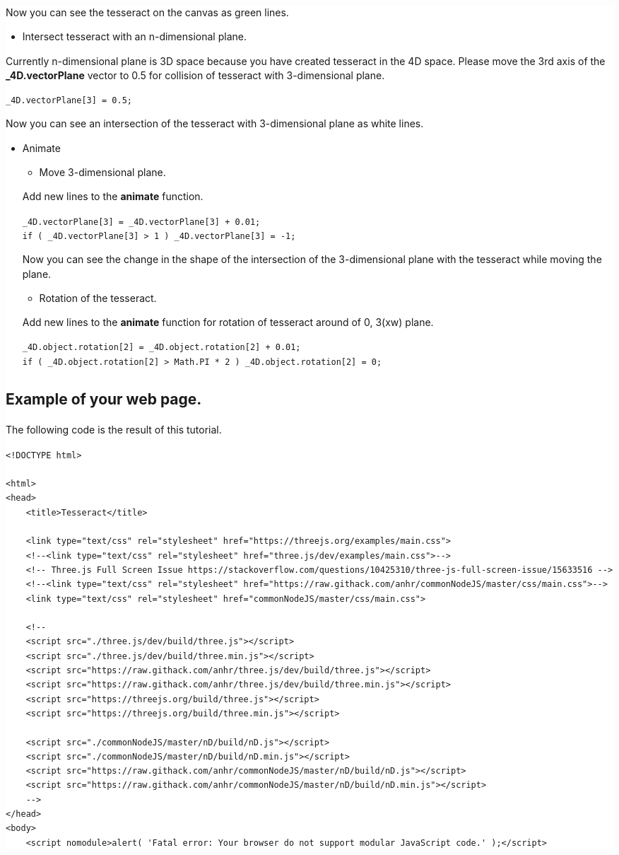 Now you can see the tesseract on the canvas as green lines.

* Intersect tesseract with an n-dimensional plane.

Currently n-dimensional plane is 3D space because you have created tesseract in the 4D space. Please move the 3rd axis of the <b>_4D.vectorPlane</b> vector to 0.5 for  collision of tesseract with 3-dimensional plane.
```
_4D.vectorPlane[3] = 0.5;
```
Now you can see an intersection of the tesseract with 3-dimensional plane as white lines.

* Animate

	* Move 3-dimensional plane.

	Add new lines to the <b>animate</b> function.
	```
	_4D.vectorPlane[3] = _4D.vectorPlane[3] + 0.01;
	if ( _4D.vectorPlane[3] > 1 ) _4D.vectorPlane[3] = -1;
	```
	Now you can see the change in the shape of the intersection of the 3-dimensional plane with the tesseract while moving the plane.

	* Rotation of the tesseract.

	Add new lines to the <b>animate</b> function for rotation of tesseract around of 0, 3(xw) plane.
	```
	_4D.object.rotation[2] = _4D.object.rotation[2] + 0.01;
	if ( _4D.object.rotation[2] > Math.PI * 2 ) _4D.object.rotation[2] = 0;
	```

<a name="WebPage"></a>
## Example of your web page.
The following code is the result of this tutorial.
```
<!DOCTYPE html>

<html>
<head>
	<title>Tesseract</title>

	<link type="text/css" rel="stylesheet" href="https://threejs.org/examples/main.css">
	<!--<link type="text/css" rel="stylesheet" href="three.js/dev/examples/main.css">-->
	<!-- Three.js Full Screen Issue https://stackoverflow.com/questions/10425310/three-js-full-screen-issue/15633516 -->
	<!--<link type="text/css" rel="stylesheet" href="https://raw.githack.com/anhr/commonNodeJS/master/css/main.css">-->
	<link type="text/css" rel="stylesheet" href="commonNodeJS/master/css/main.css">

	<!--
	<script src="./three.js/dev/build/three.js"></script>
	<script src="./three.js/dev/build/three.min.js"></script>
	<script src="https://raw.githack.com/anhr/three.js/dev/build/three.js"></script>
	<script src="https://raw.githack.com/anhr/three.js/dev/build/three.min.js"></script>
	<script src="https://threejs.org/build/three.js"></script>
	<script src="https://threejs.org/build/three.min.js"></script>

	<script src="./commonNodeJS/master/nD/build/nD.js"></script>
	<script src="./commonNodeJS/master/nD/build/nD.min.js"></script>
	<script src="https://raw.githack.com/anhr/commonNodeJS/master/nD/build/nD.js"></script>
	<script src="https://raw.githack.com/anhr/commonNodeJS/master/nD/build/nD.min.js"></script>
	-->
</head>
<body>
	<script nomodule>alert( 'Fatal error: Your browser do not support modular JavaScript code.' );</script>
```